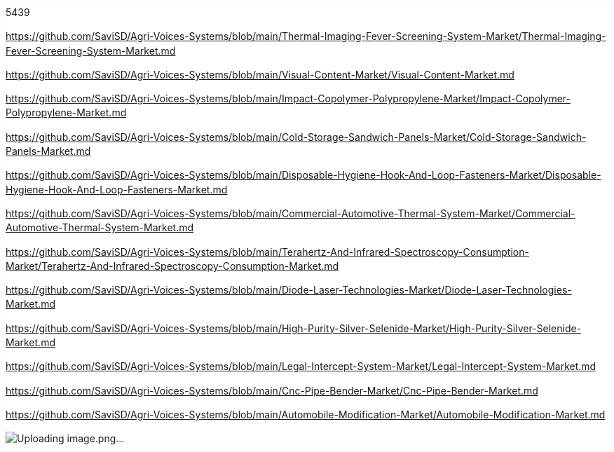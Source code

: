 5439</p><p><a href="https://github.com/SaviSD/Agri-Voices-Systems/blob/main/Thermal-Imaging-Fever-Screening-System-Market/Thermal-Imaging-Fever-Screening-System-Market.md">https://github.com/SaviSD/Agri-Voices-Systems/blob/main/Thermal-Imaging-Fever-Screening-System-Market/Thermal-Imaging-Fever-Screening-System-Market.md</a></p><p><a href="https://github.com/SaviSD/Agri-Voices-Systems/blob/main/Visual-Content-Market/Visual-Content-Market.md">https://github.com/SaviSD/Agri-Voices-Systems/blob/main/Visual-Content-Market/Visual-Content-Market.md</a></p><p><a href="https://github.com/SaviSD/Agri-Voices-Systems/blob/main/Impact-Copolymer-Polypropylene-Market/Impact-Copolymer-Polypropylene-Market.md">https://github.com/SaviSD/Agri-Voices-Systems/blob/main/Impact-Copolymer-Polypropylene-Market/Impact-Copolymer-Polypropylene-Market.md</a></p><p><a href="https://github.com/SaviSD/Agri-Voices-Systems/blob/main/Cold-Storage-Sandwich-Panels-Market/Cold-Storage-Sandwich-Panels-Market.md">https://github.com/SaviSD/Agri-Voices-Systems/blob/main/Cold-Storage-Sandwich-Panels-Market/Cold-Storage-Sandwich-Panels-Market.md</a></p><p><a href="https://github.com/SaviSD/Agri-Voices-Systems/blob/main/Disposable-Hygiene-Hook-And-Loop-Fasteners-Market/Disposable-Hygiene-Hook-And-Loop-Fasteners-Market.md">https://github.com/SaviSD/Agri-Voices-Systems/blob/main/Disposable-Hygiene-Hook-And-Loop-Fasteners-Market/Disposable-Hygiene-Hook-And-Loop-Fasteners-Market.md</a></p><p><a href="https://github.com/SaviSD/Agri-Voices-Systems/blob/main/Commercial-Automotive-Thermal-System-Market/Commercial-Automotive-Thermal-System-Market.md">https://github.com/SaviSD/Agri-Voices-Systems/blob/main/Commercial-Automotive-Thermal-System-Market/Commercial-Automotive-Thermal-System-Market.md</a></p><p><a href="https://github.com/SaviSD/Agri-Voices-Systems/blob/main/Terahertz-And-Infrared-Spectroscopy-Consumption-Market/Terahertz-And-Infrared-Spectroscopy-Consumption-Market.md">https://github.com/SaviSD/Agri-Voices-Systems/blob/main/Terahertz-And-Infrared-Spectroscopy-Consumption-Market/Terahertz-And-Infrared-Spectroscopy-Consumption-Market.md</a></p><p><a href="https://github.com/SaviSD/Agri-Voices-Systems/blob/main/Diode-Laser-Technologies-Market/Diode-Laser-Technologies-Market.md">https://github.com/SaviSD/Agri-Voices-Systems/blob/main/Diode-Laser-Technologies-Market/Diode-Laser-Technologies-Market.md</a></p><p><a href="https://github.com/SaviSD/Agri-Voices-Systems/blob/main/High-Purity-Silver-Selenide-Market/High-Purity-Silver-Selenide-Market.md">https://github.com/SaviSD/Agri-Voices-Systems/blob/main/High-Purity-Silver-Selenide-Market/High-Purity-Silver-Selenide-Market.md</a></p><p><a href="https://github.com/SaviSD/Agri-Voices-Systems/blob/main/Legal-Intercept-System-Market/Legal-Intercept-System-Market.md">https://github.com/SaviSD/Agri-Voices-Systems/blob/main/Legal-Intercept-System-Market/Legal-Intercept-System-Market.md</a></p><p><a href="https://github.com/SaviSD/Agri-Voices-Systems/blob/main/Cnc-Pipe-Bender-Market/Cnc-Pipe-Bender-Market.md">https://github.com/SaviSD/Agri-Voices-Systems/blob/main/Cnc-Pipe-Bender-Market/Cnc-Pipe-Bender-Market.md</a></p><p><a href="https://github.com/SaviSD/Agri-Voices-Systems/blob/main/Automobile-Modification-Market/Automobile-Modification-Market.md">https://github.com/SaviSD/Agri-Voices-Systems/blob/main/Automobile-Modification-Market/Automobile-Modification-Market.md</a></p>
![Uploading image.png…]()
